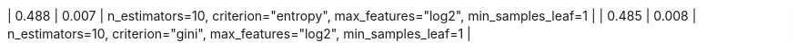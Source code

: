 |          0.488 |         0.007 | n_estimators=10, criterion="entropy", max_features="log2", min_samples_leaf=1   |
|          0.485 |         0.008 | n_estimators=10, criterion="gini", max_features="log2", min_samples_leaf=1      |

